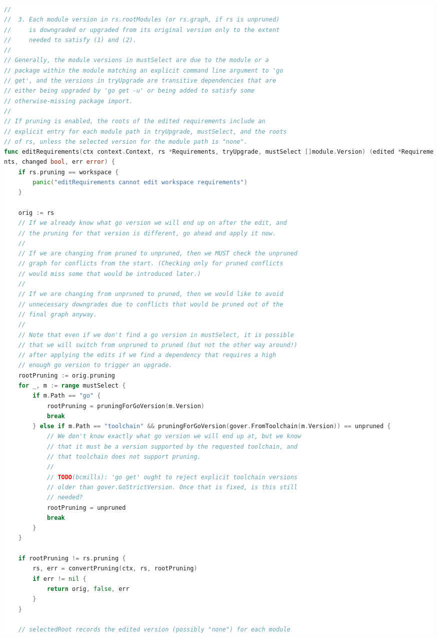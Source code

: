 ```go
//
//  3. Each module version in rs.rootModules (or rs.graph, if rs is unpruned)
//     is downgraded or upgraded from its original version only to the extent
//     needed to satisfy (1) and (2).
//
// Generally, the module versions in mustSelect are due to the module or a
// package within the module matching an explicit command line argument to 'go
// get', and the versions in tryUpgrade are transitive dependencies that are
// either being upgraded by 'go get -u' or being added to satisfy some
// otherwise-missing package import.
//
// If pruning is enabled, the roots of the edited requirements include an
// explicit entry for each module path in tryUpgrade, mustSelect, and the roots
// of rs, unless the selected version for the module path is "none".
func editRequirements(ctx context.Context, rs *Requirements, tryUpgrade, mustSelect []module.Version) (edited *Requirements, changed bool, err error) {
	if rs.pruning == workspace {
		panic("editRequirements cannot edit workspace requirements")
	}

	orig := rs
	// If we already know what go version we will end up on after the edit, and
	// the pruning for that version is different, go ahead and apply it now.
	//
	// If we are changing from pruned to unpruned, then we MUST check the unpruned
	// graph for conflicts from the start. (Checking only for pruned conflicts
	// would miss some that would be introduced later.)
	//
	// If we are changing from unpruned to pruned, then we would like to avoid
	// unnecessary downgrades due to conflicts that would be pruned out of the
	// final graph anyway.
	//
	// Note that even if we don't find a go version in mustSelect, it is possible
	// that we will switch from unpruned to pruned (but not the other way around!)
	// after applying the edits if we find a dependency that requires a high
	// enough go version to trigger an upgrade.
	rootPruning := orig.pruning
	for _, m := range mustSelect {
		if m.Path == "go" {
			rootPruning = pruningForGoVersion(m.Version)
			break
		} else if m.Path == "toolchain" && pruningForGoVersion(gover.FromToolchain(m.Version)) == unpruned {
			// We don't know exactly what go version we will end up at, but we know
			// that it must be a version supported by the requested toolchain, and
			// that toolchain does not support pruning.
			//
			// TODO(bcmills): 'go get' ought to reject explicit toolchain versions
			// older than gover.GoStrictVersion. Once that is fixed, is this still
			// needed?
			rootPruning = unpruned
			break
		}
	}

	if rootPruning != rs.pruning {
		rs, err = convertPruning(ctx, rs, rootPruning)
		if err != nil {
			return orig, false, err
		}
	}

	// selectedRoot records the edited version (possibly "none") for each module
```